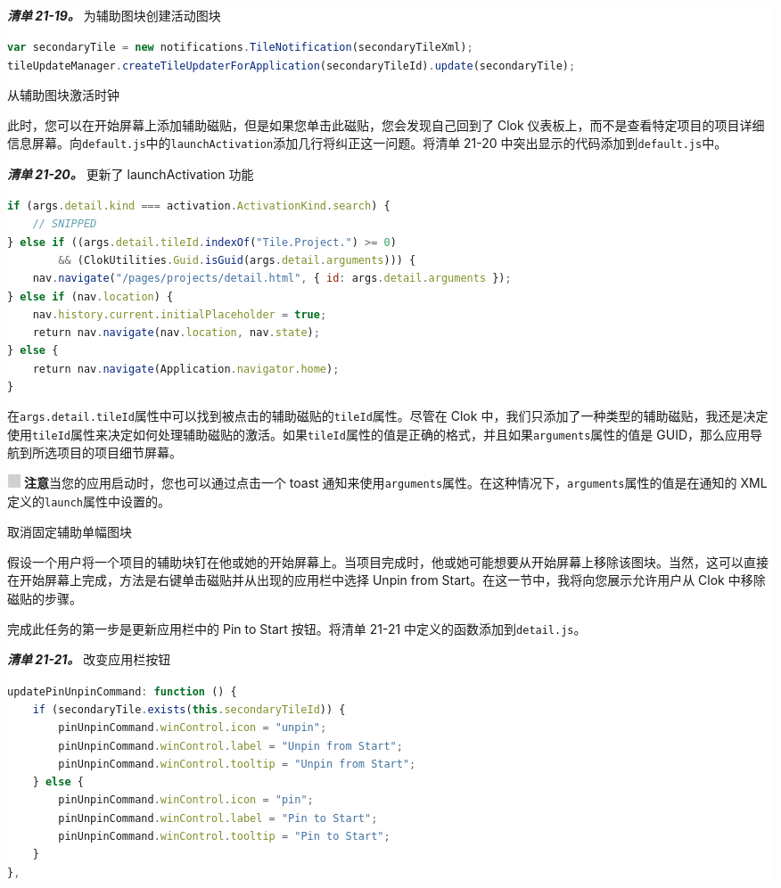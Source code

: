 ***清单 21-19。*** 为辅助图块创建活动图块

```js
var secondaryTile = new notifications.TileNotification(secondaryTileXml);
tileUpdateManager.createTileUpdaterForApplication(secondaryTileId).update(secondaryTile);
```

从辅助图块激活时钟

此时，您可以在开始屏幕上添加辅助磁贴，但是如果您单击此磁贴，您会发现自己回到了 Clok 仪表板上，而不是查看特定项目的项目详细信息屏幕。向`default.js`中的`launchActivation`添加几行将纠正这一问题。将清单 21-20 中突出显示的代码添加到`default.js`中。

***清单 21-20。*** 更新了 launchActivation 功能

```js
if (args.detail.kind === activation.ActivationKind.search) {
    // SNIPPED
} else if ((args.detail.tileId.indexOf("Tile.Project.") >= 0)
        && (ClokUtilities.Guid.isGuid(args.detail.arguments))) {
    nav.navigate("/pages/projects/detail.html", { id: args.detail.arguments });
} else if (nav.location) {
    nav.history.current.initialPlaceholder = true;
    return nav.navigate(nav.location, nav.state);
} else {
    return nav.navigate(Application.navigator.home);
}
```

在`args.detail.tileId`属性中可以找到被点击的辅助磁贴的`tileId`属性。尽管在 Clok 中，我们只添加了一种类型的辅助磁贴，我还是决定使用`tileId`属性来决定如何处理辅助磁贴的激活。如果`tileId`属性的值是正确的格式，并且如果`arguments`属性的值是 GUID，那么应用导航到所选项目的项目细节屏幕。

![image](img/sq.jpg) **注意**当您的应用启动时，您也可以通过点击一个 toast 通知来使用`arguments`属性。在这种情况下，`arguments`属性的值是在通知的 XML 定义的`launch`属性中设置的。

取消固定辅助单幅图块

假设一个用户将一个项目的辅助块钉在他或她的开始屏幕上。当项目完成时，他或她可能想要从开始屏幕上移除该图块。当然，这可以直接在开始屏幕上完成，方法是右键单击磁贴并从出现的应用栏中选择 Unpin from Start。在这一节中，我将向您展示允许用户从 Clok 中移除磁贴的步骤。

完成此任务的第一步是更新应用栏中的 Pin to Start 按钮。将清单 21-21 中定义的函数添加到`detail.js`。

***清单 21-21。*** 改变应用栏按钮

```js
updatePinUnpinCommand: function () {
    if (secondaryTile.exists(this.secondaryTileId)) {
        pinUnpinCommand.winControl.icon = "unpin";
        pinUnpinCommand.winControl.label = "Unpin from Start";
        pinUnpinCommand.winControl.tooltip = "Unpin from Start";
    } else {
        pinUnpinCommand.winControl.icon = "pin";
        pinUnpinCommand.winControl.label = "Pin to Start";
        pinUnpinCommand.winControl.tooltip = "Pin to Start";
    }
},
```
